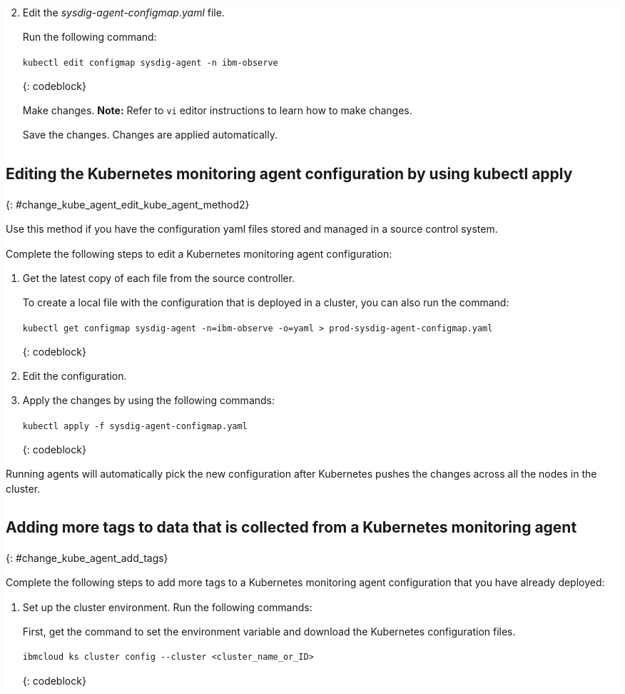 2. Edit the *sysdig-agent-configmap.yaml* file. 

    Run the following command:

    ```
    kubectl edit configmap sysdig-agent -n ibm-observe
    ```
    {: codeblock}

    Make changes. **Note:** Refer to `vi` editor instructions to learn how to make changes.

    Save the changes. Changes are applied automatically. 

## Editing the Kubernetes monitoring agent configuration by using kubectl apply
{: #change_kube_agent_edit_kube_agent_method2}

Use this method if you have the configuration yaml files stored and managed in a source control system.

Complete the following steps to edit a Kubernetes monitoring agent configuration:

1. Get the latest copy of each file from the source controller. 

    To create a local file with the configuration that is deployed in a cluster, you can also run the command:
    
    ```
    kubectl get configmap sysdig-agent -n=ibm-observe -o=yaml > prod-sysdig-agent-configmap.yaml
    ```
    {: codeblock} 
    
2. Edit the configuration.

3. Apply the changes by using the following commands:

    ```
    kubectl apply -f sysdig-agent-configmap.yaml
    ```
    {: codeblock}
    
Running agents will automatically pick the new configuration after Kubernetes pushes the changes across all the nodes in the cluster.


## Adding more tags to data that is collected from a Kubernetes monitoring agent
{: #change_kube_agent_add_tags}

Complete the following steps to add more tags to a Kubernetes monitoring agent configuration that you have already deployed:

1. Set up the cluster environment. Run the following commands:

    First, get the command to set the environment variable and download the Kubernetes configuration files.

    ```
    ibmcloud ks cluster config --cluster <cluster_name_or_ID>
    ```
    {: codeblock}
